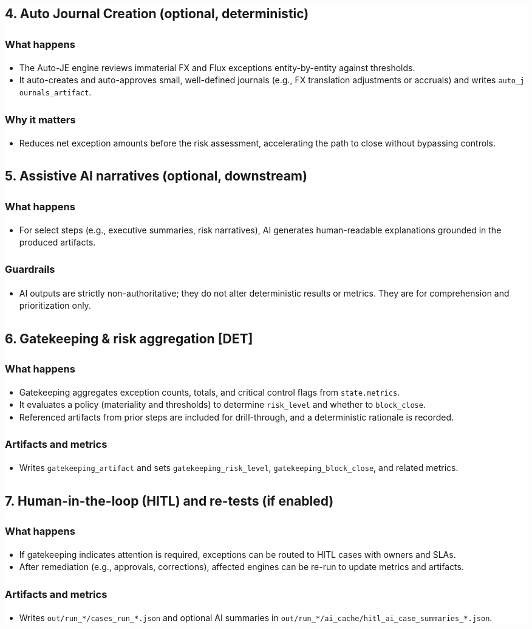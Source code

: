 ## 4. Auto Journal Creation (optional, deterministic)

### What happens
- The Auto-JE engine reviews immaterial FX and Flux exceptions entity-by-entity against thresholds.
- It auto-creates and auto-approves small, well-defined journals (e.g., FX translation adjustments or accruals) and writes `auto_journals_artifact`.

### Why it matters
- Reduces net exception amounts before the risk assessment, accelerating the path to close without bypassing controls.

## 5. Assistive AI narratives (optional, downstream)

### What happens
- For select steps (e.g., executive summaries, risk narratives), AI generates human-readable explanations grounded in the produced artifacts.

### Guardrails
- AI outputs are strictly non-authoritative; they do not alter deterministic results or metrics. They are for comprehension and prioritization only.

## 6. Gatekeeping & risk aggregation [DET]

### What happens
- Gatekeeping aggregates exception counts, totals, and critical control flags from `state.metrics`.
- It evaluates a policy (materiality and thresholds) to determine `risk_level` and whether to `block_close`.
- Referenced artifacts from prior steps are included for drill-through, and a deterministic rationale is recorded.

### Artifacts and metrics
- Writes `gatekeeping_artifact` and sets `gatekeeping_risk_level`, `gatekeeping_block_close`, and related metrics.

## 7. Human-in-the-loop (HITL) and re-tests (if enabled)

### What happens
- If gatekeeping indicates attention is required, exceptions can be routed to HITL cases with owners and SLAs.
- After remediation (e.g., approvals, corrections), affected engines can be re-run to update metrics and artifacts.

### Artifacts and metrics
- Writes `out/run_*/cases_run_*.json` and optional AI summaries in `out/run_*/ai_cache/hitl_ai_case_summaries_*.json`.
